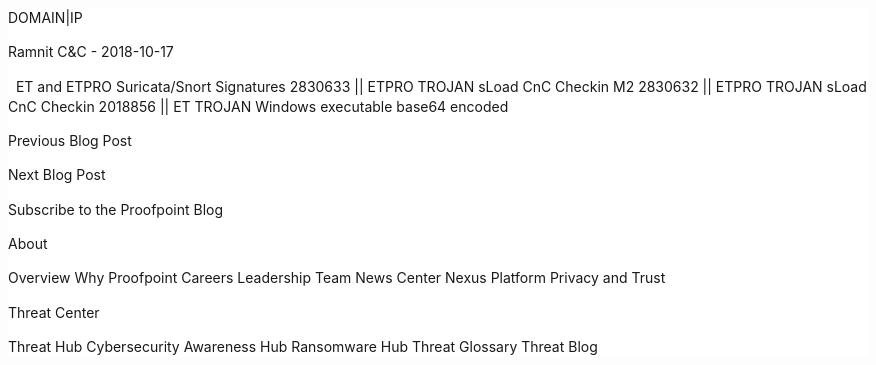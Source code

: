 DOMAIN|IP


Ramnit C&C - 2018-10-17

 
ET and ETPRO Suricata/Snort Signatures
2830633 || ETPRO TROJAN sLoad CnC Checkin M2
2830632 || ETPRO TROJAN sLoad CnC Checkin
2018856 || ET TROJAN Windows executable base64 encoded






Previous Blog Post


Next Blog Post







Subscribe to the Proofpoint Blog

























About


Overview
Why Proofpoint
Careers
Leadership Team
News Center
Nexus Platform
Privacy and Trust




Threat Center


Threat Hub
Cybersecurity Awareness Hub
Ransomware Hub
Threat Glossary
Threat Blog

